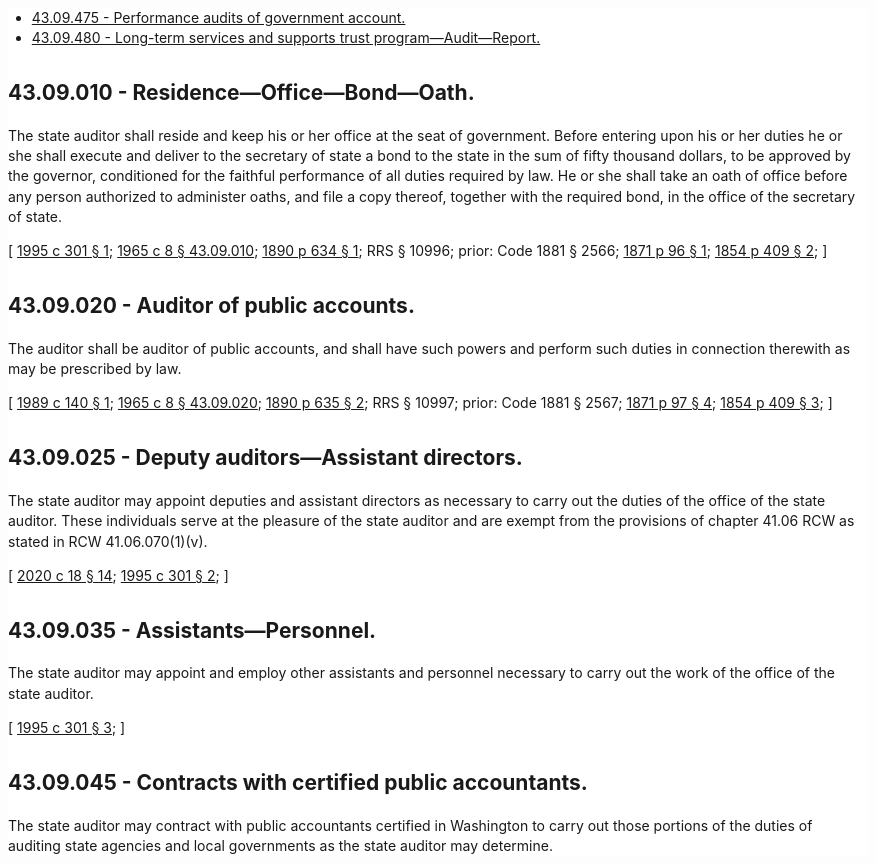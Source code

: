 * [43.09.475 - Performance audits of government account.](#4309475---performance-audits-of-government-account)
* [43.09.480 - Long-term services and supports trust program—Audit—Report.](#4309480---long-term-services-and-supports-trust-programauditreport)
## 43.09.010 - Residence—Office—Bond—Oath.
The state auditor shall reside and keep his or her office at the seat of government. Before entering upon his or her duties he or she shall execute and deliver to the secretary of state a bond to the state in the sum of fifty thousand dollars, to be approved by the governor, conditioned for the faithful performance of all duties required by law. He or she shall take an oath of office before any person authorized to administer oaths, and file a copy thereof, together with the required bond, in the office of the secretary of state.

\[ [1995 c 301 § 1](http://lawfilesext.leg.wa.gov/biennium/1995-96/Pdf/Bills/Session%20Laws/House/1889.SL.pdf?cite=1995%20c%20301%20§%201); [1965 c 8 § 43.09.010](http://leg.wa.gov/CodeReviser/documents/sessionlaw/1965c8.pdf?cite=1965%20c%208%20§%2043.09.010); [1890 p 634 § 1](http://leg.wa.gov/CodeReviser/documents/sessionlaw/1890c634.pdf?cite=1890%20p%20634%20§%201); RRS § 10996; prior: Code 1881 § 2566; [1871 p 96 § 1](http://leg.wa.gov/CodeReviser/Pages/session_laws.aspx?cite=1871%20p%2096%20§%201); [1854 p 409 § 2](http://leg.wa.gov/CodeReviser/Pages/session_laws.aspx?cite=1854%20p%20409%20§%202); \]

## 43.09.020 - Auditor of public accounts.
The auditor shall be auditor of public accounts, and shall have such powers and perform such duties in connection therewith as may be prescribed by law.

\[ [1989 c 140 § 1](http://leg.wa.gov/CodeReviser/documents/sessionlaw/1989c140.pdf?cite=1989%20c%20140%20§%201); [1965 c 8 § 43.09.020](http://leg.wa.gov/CodeReviser/documents/sessionlaw/1965c8.pdf?cite=1965%20c%208%20§%2043.09.020); [1890 p 635 § 2](http://leg.wa.gov/CodeReviser/documents/sessionlaw/1890c635.pdf?cite=1890%20p%20635%20§%202); RRS § 10997; prior: Code 1881 § 2567; [1871 p 97 § 4](http://leg.wa.gov/CodeReviser/Pages/session_laws.aspx?cite=1871%20p%2097%20§%204); [1854 p 409 § 3](http://leg.wa.gov/CodeReviser/Pages/session_laws.aspx?cite=1854%20p%20409%20§%203); \]

## 43.09.025 - Deputy auditors—Assistant directors.
The state auditor may appoint deputies and assistant directors as necessary to carry out the duties of the office of the state auditor. These individuals serve at the pleasure of the state auditor and are exempt from the provisions of chapter 41.06 RCW as stated in RCW 41.06.070(1)(v).

\[ [2020 c 18 § 14](http://lawfilesext.leg.wa.gov/biennium/2019-20/Pdf/Bills/Session%20Laws/House/2205-S.SL.pdf?cite=2020%20c%2018%20§%2014); [1995 c 301 § 2](http://lawfilesext.leg.wa.gov/biennium/1995-96/Pdf/Bills/Session%20Laws/House/1889.SL.pdf?cite=1995%20c%20301%20§%202); \]

## 43.09.035 - Assistants—Personnel.
The state auditor may appoint and employ other assistants and personnel necessary to carry out the work of the office of the state auditor.

\[ [1995 c 301 § 3](http://lawfilesext.leg.wa.gov/biennium/1995-96/Pdf/Bills/Session%20Laws/House/1889.SL.pdf?cite=1995%20c%20301%20§%203); \]

## 43.09.045 - Contracts with certified public accountants.
The state auditor may contract with public accountants certified in Washington to carry out those portions of the duties of auditing state agencies and local governments as the state auditor may determine.
